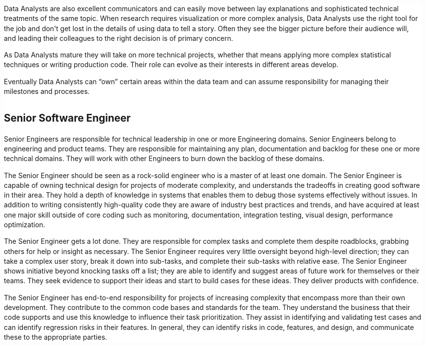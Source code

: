 Data Analysts are also excellent communicators and can easily move
between lay explanations and sophisticated technical treatments of the
same topic. When research requires visualization or more complex
analysis, Data Analysts use the right tool for the job and don't get
lost in the details of using data to tell a story. Often they see the
bigger picture before their audience will, and leading their colleagues
to the right decision is of primary concern.

As Data Analysts mature they will take on more technical projects,
whether that means applying more complex statistical techniques or
writing production code. Their role can evolve as their interests in
different areas develop.

Eventually Data Analysts can “own” certain areas within the data team
and can assume responsibility for managing their milestones and
processes.

## <a name="snrsofteng"></a>Senior Software Engineer

Senior Engineers are responsible for technical leadership in one or more
Engineering domains. Senior Engineers belong to engineering and product
teams. They are responsible for maintaining any plan, documentation and
backlog for these one or more technical domains. They will work with
other Engineers to burn down the backlog of these domains.

The Senior Engineer should be seen as a rock-solid engineer who is a
master of at least one domain. The Senior Engineer is capable of owning
technical design for projects of moderate complexity, and understands
the tradeoffs in creating good software in their area. They hold a depth
of knowledge in systems that enables them to debug those systems
effectively without issues. In addition to writing consistently
high-quality code they are aware of industry best practices and trends,
and have acquired at least one major skill outside of core coding such
as monitoring, documentation, integration testing, visual design,
performance optimization.

The Senior Engineer gets a lot done. They are responsible for complex
tasks and complete them despite roadblocks, grabbing others for help or
insight as necessary. The Senior Engineer requires very little oversight
beyond high-level direction; they can take a complex user story, break
it down into sub-tasks, and complete their sub-tasks with relative ease.
The Senior Engineer shows initiative beyond knocking tasks off a list;
they are able to identify and suggest areas of future work for
themselves or their teams. They seek evidence to support their ideas and
start to build cases for these ideas. They deliver products with
confidence.

The Senior Engineer has end-to-end responsibility for projects of
increasing complexity that encompass more than their own development.
They contribute to the common code bases and standards for the team.
They understand the business that their code supports and use this
knowledge to influence their task prioritization. They assist in
identifying and validating test cases and can identify regression risks
in their features. In general, they can identify risks in code,
features, and design, and communicate these to the appropriate parties.
